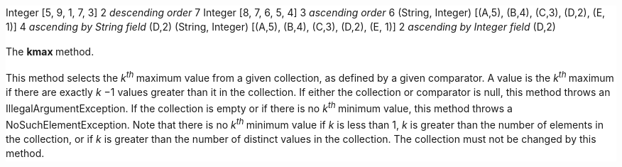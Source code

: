   </tr>

  <tr>

   <td width="118">Integer</td>

   <td width="212">[5, 9, 1, 7, 3]</td>

   <td width="23">2</td>

   <td width="162"><em>descending order</em></td>

   <td width="138">7</td>

  </tr>

  <tr>

   <td width="118">Integer</td>

   <td width="212">[8, 7, 6, 5, 4]</td>

   <td width="23">3</td>

   <td width="162"><em>ascending order</em></td>

   <td width="138">6</td>

  </tr>

  <tr>

   <td width="118">(String, Integer)</td>

   <td width="212">[(A,5), (B,4), (C,3), (D,2), (E, 1)]</td>

   <td width="23">4</td>

   <td width="162"><em>ascending by String field</em></td>

   <td width="138">(D,2)</td>

  </tr>

  <tr>

   <td width="118">(String, Integer)</td>

   <td width="212">[(A,5), (B,4), (C,3), (D,2), (E, 1)]</td>

   <td width="23">2</td>

   <td width="162"><em>ascending by Integer field</em></td>

   <td width="138">(D,2)</td>

  </tr>

 </tbody>

</table>

The <strong>kmax </strong>method.

This method selects the <em>k<sup>th </sup></em>maximum value from a given collection, as defined by a given comparator. A value is the <em>k<sup>th </sup></em>maximum if there are exactly <em>k </em>−1 values greater than it in the collection. If either the collection or comparator is null, this method throws an IllegalArgumentException. If the collection is empty or if there is no <em>k<sup>th </sup></em>minimum value, this method throws a NoSuchElementException. Note that there is no <em>k<sup>th </sup></em>minimum value if <em>k </em>is less than 1, <em>k </em>is greater than the number of elements in the collection, or if <em>k </em>is greater than the number of distinct values in the collection. The collection must not be changed by this method.
